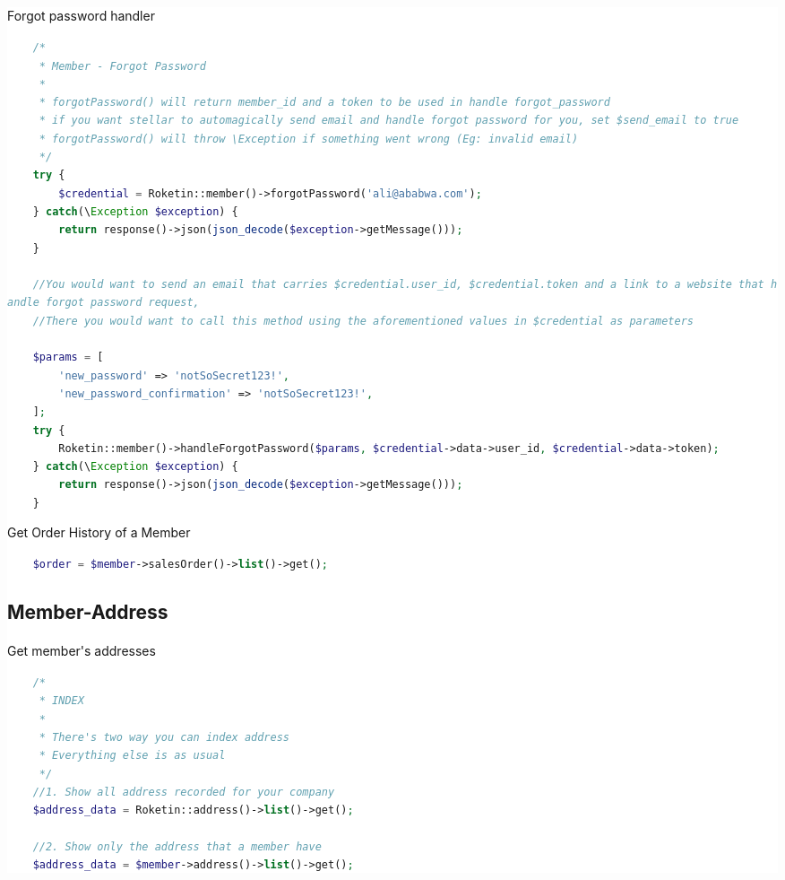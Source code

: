 Forgot password handler

```php
    /*
     * Member - Forgot Password
     *
     * forgotPassword() will return member_id and a token to be used in handle forgot_password
     * if you want stellar to automagically send email and handle forgot password for you, set $send_email to true
     * forgotPassword() will throw \Exception if something went wrong (Eg: invalid email)
     */
    try {
        $credential = Roketin::member()->forgotPassword('ali@ababwa.com');
    } catch(\Exception $exception) {
        return response()->json(json_decode($exception->getMessage()));
    }

    //You would want to send an email that carries $credential.user_id, $credential.token and a link to a website that handle forgot password request,
    //There you would want to call this method using the aforementioned values in $credential as parameters

    $params = [
        'new_password' => 'notSoSecret123!',
        'new_password_confirmation' => 'notSoSecret123!',
    ];
    try {
        Roketin::member()->handleForgotPassword($params, $credential->data->user_id, $credential->data->token);
    } catch(\Exception $exception) {
        return response()->json(json_decode($exception->getMessage()));
    }
```

Get Order History of a Member

```php
    $order = $member->salesOrder()->list()->get();
```

## Member-Address

Get member's addresses

```php
    /*
     * INDEX
     *
     * There's two way you can index address
     * Everything else is as usual
     */
    //1. Show all address recorded for your company
    $address_data = Roketin::address()->list()->get();

    //2. Show only the address that a member have
    $address_data = $member->address()->list()->get();
```
